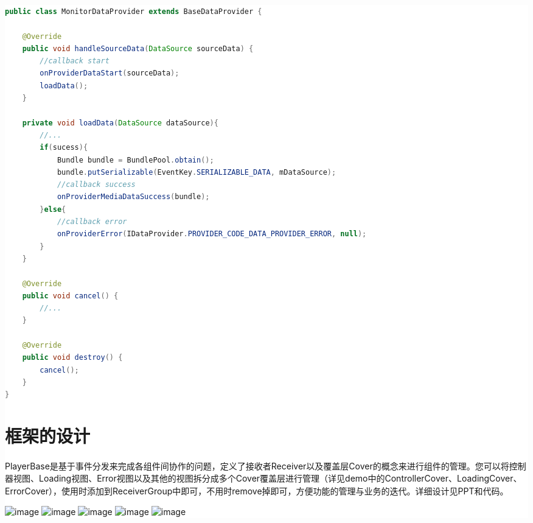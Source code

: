 ```java
public class MonitorDataProvider extends BaseDataProvider {
    
    @Override
    public void handleSourceData(DataSource sourceData) {
        //callback start
        onProviderDataStart(sourceData);
        loadData();
    }
    
    private void loadData(DataSource dataSource){
        //...
        if(sucess){
            Bundle bundle = BundlePool.obtain();
            bundle.putSerializable(EventKey.SERIALIZABLE_DATA, mDataSource);
            //callback success
            onProviderMediaDataSuccess(bundle);
        }else{
            //callback error
            onProviderError(IDataProvider.PROVIDER_CODE_DATA_PROVIDER_ERROR, null);
        }
    }

    @Override
    public void cancel() {
        //...
    }

    @Override
    public void destroy() {
        cancel();
    }
}
```

# 框架的设计
PlayerBase是基于事件分发来完成各组件间协作的问题，定义了接收者Receiver以及覆盖层Cover的概念来进行组件的管理。您可以将控制器视图、Loading视图、Error视图以及其他的视图拆分成多个Cover覆盖层进行管理（详见demo中的ControllerCover、LoadingCover、ErrorCover），使用时添加到ReceiverGroup中即可，不用时remove掉即可，方便功能的管理与业务的迭代。详细设计见PPT和代码。

![image](https://github.com/jiajunhui/PlayerBase/raw/master/screenshot/widget_struct.jpg)
![image](https://github.com/jiajunhui/PlayerBase/raw/master/screenshot/frame_structure01.jpg)
![image](https://github.com/jiajunhui/PlayerBase/raw/master/screenshot/frame_structure02.png)
![image](https://github.com/jiajunhui/PlayerBase/raw/master/screenshot/frame_structure03.png)
![image](https://github.com/jiajunhui/PlayerBase/raw/master/screenshot/frame_structure04.png)

